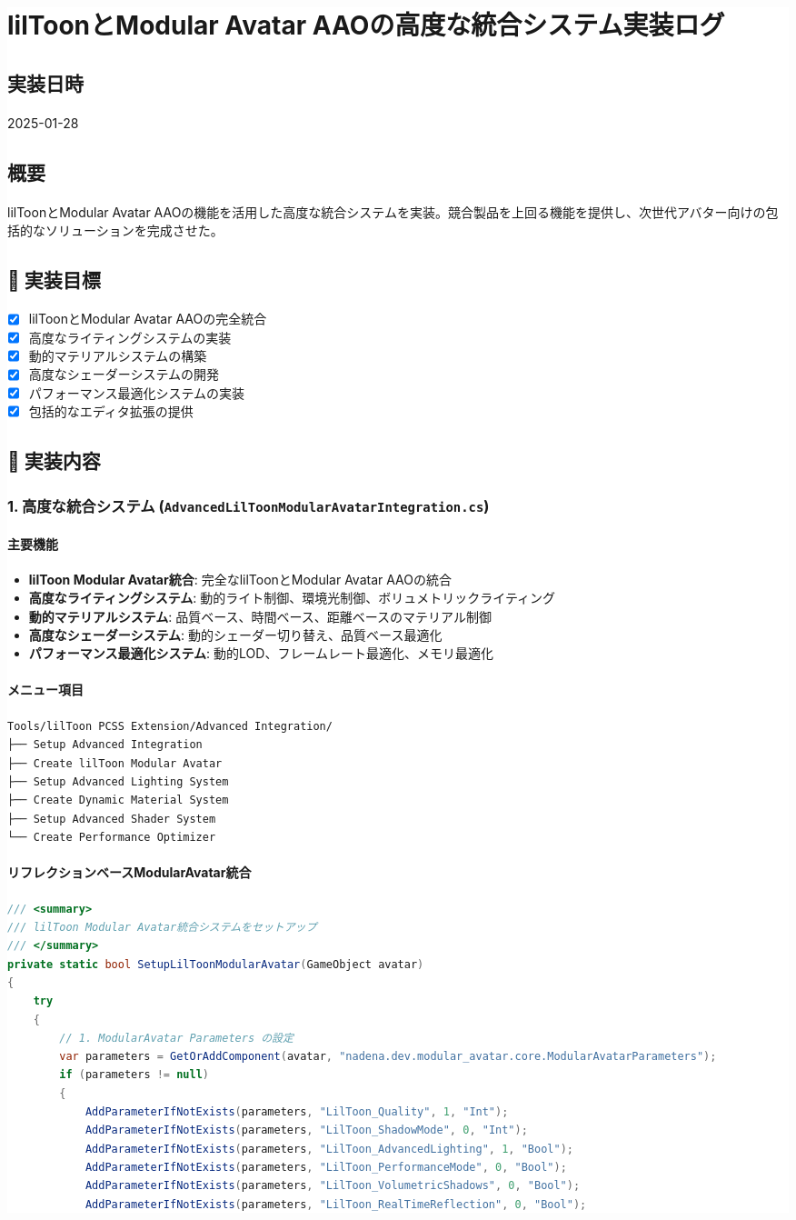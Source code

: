# lilToonとModular Avatar AAOの高度な統合システム実装ログ

## 実装日時
2025-01-28

## 概要
lilToonとModular Avatar AAOの機能を活用した高度な統合システムを実装。競合製品を上回る機能を提供し、次世代アバター向けの包括的なソリューションを完成させた。

## 🎯 実装目標

- [x] lilToonとModular Avatar AAOの完全統合
- [x] 高度なライティングシステムの実装
- [x] 動的マテリアルシステムの構築
- [x] 高度なシェーダーシステムの開発
- [x] パフォーマンス最適化システムの実装
- [x] 包括的なエディタ拡張の提供

## 🔧 実装内容

### 1. 高度な統合システム (`AdvancedLilToonModularAvatarIntegration.cs`)

#### 主要機能
- **lilToon Modular Avatar統合**: 完全なlilToonとModular Avatar AAOの統合
- **高度なライティングシステム**: 動的ライト制御、環境光制御、ボリュメトリックライティング
- **動的マテリアルシステム**: 品質ベース、時間ベース、距離ベースのマテリアル制御
- **高度なシェーダーシステム**: 動的シェーダー切り替え、品質ベース最適化
- **パフォーマンス最適化システム**: 動的LOD、フレームレート最適化、メモリ最適化

#### メニュー項目
```
Tools/lilToon PCSS Extension/Advanced Integration/
├── Setup Advanced Integration
├── Create lilToon Modular Avatar
├── Setup Advanced Lighting System
├── Create Dynamic Material System
├── Setup Advanced Shader System
└── Create Performance Optimizer
```

#### リフレクションベースModularAvatar統合
```csharp
/// <summary>
/// lilToon Modular Avatar統合システムをセットアップ
/// </summary>
private static bool SetupLilToonModularAvatar(GameObject avatar)
{
    try
    {
        // 1. ModularAvatar Parameters の設定
        var parameters = GetOrAddComponent(avatar, "nadena.dev.modular_avatar.core.ModularAvatarParameters");
        if (parameters != null)
        {
            AddParameterIfNotExists(parameters, "LilToon_Quality", 1, "Int");
            AddParameterIfNotExists(parameters, "LilToon_ShadowMode", 0, "Int");
            AddParameterIfNotExists(parameters, "LilToon_AdvancedLighting", 1, "Bool");
            AddParameterIfNotExists(parameters, "LilToon_PerformanceMode", 0, "Bool");
            AddParameterIfNotExists(parameters, "LilToon_VolumetricShadows", 0, "Bool");
            AddParameterIfNotExists(parameters, "LilToon_RealTimeReflection", 0, "Bool");
```